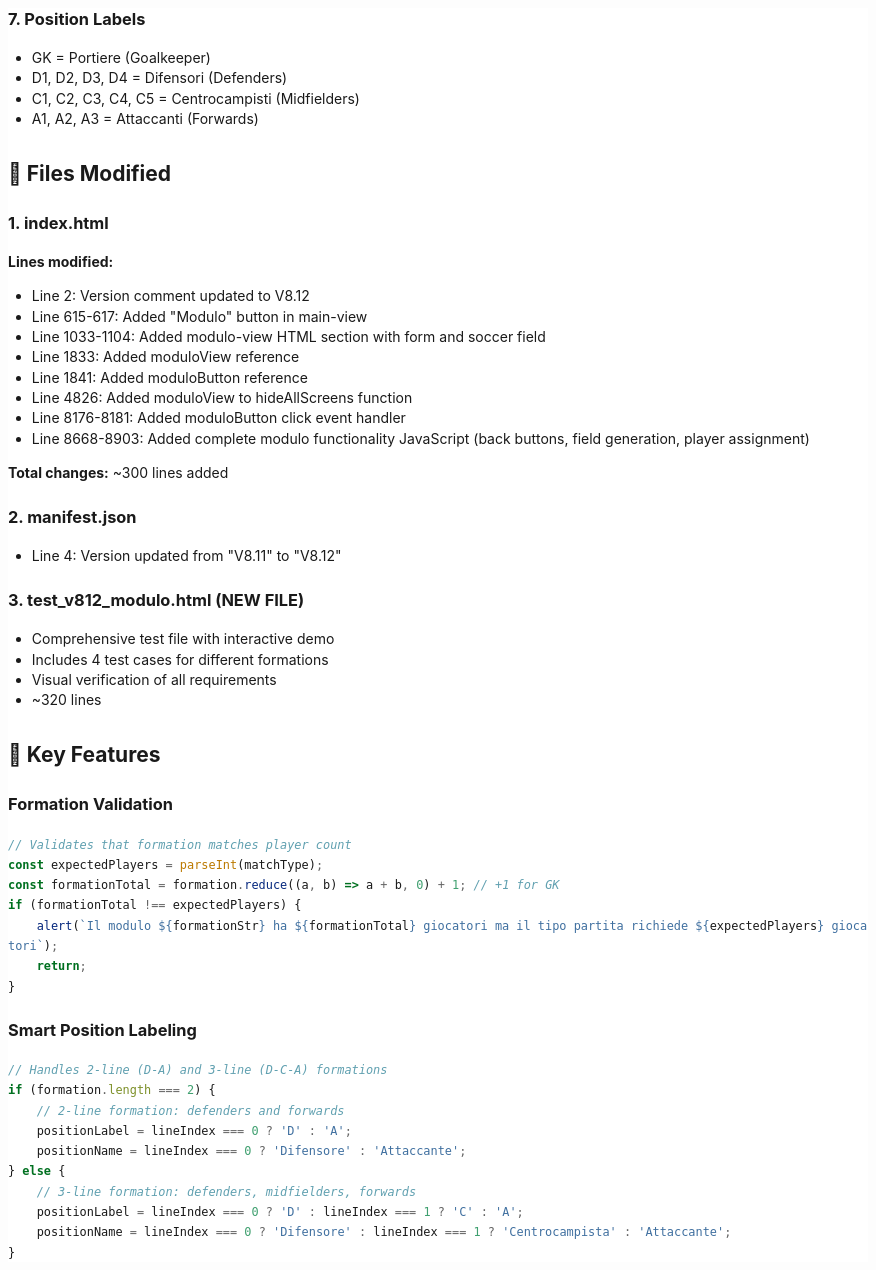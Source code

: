 ### 7. Position Labels
- GK = Portiere (Goalkeeper)
- D1, D2, D3, D4 = Difensori (Defenders)
- C1, C2, C3, C4, C5 = Centrocampisti (Midfielders)
- A1, A2, A3 = Attaccanti (Forwards)

## 📁 Files Modified

### 1. index.html
**Lines modified:**
- Line 2: Version comment updated to V8.12
- Line 615-617: Added "Modulo" button in main-view
- Line 1033-1104: Added modulo-view HTML section with form and soccer field
- Line 1833: Added moduloView reference
- Line 1841: Added moduloButton reference
- Line 4826: Added moduloView to hideAllScreens function
- Line 8176-8181: Added moduloButton click event handler
- Line 8668-8903: Added complete modulo functionality JavaScript (back buttons, field generation, player assignment)

**Total changes:** ~300 lines added

### 2. manifest.json
- Line 4: Version updated from "V8.11" to "V8.12"

### 3. test_v812_modulo.html (NEW FILE)
- Comprehensive test file with interactive demo
- Includes 4 test cases for different formations
- Visual verification of all requirements
- ~320 lines

## 🎯 Key Features

### Formation Validation
```javascript
// Validates that formation matches player count
const expectedPlayers = parseInt(matchType);
const formationTotal = formation.reduce((a, b) => a + b, 0) + 1; // +1 for GK
if (formationTotal !== expectedPlayers) {
    alert(`Il modulo ${formationStr} ha ${formationTotal} giocatori ma il tipo partita richiede ${expectedPlayers} giocatori`);
    return;
}
```

### Smart Position Labeling
```javascript
// Handles 2-line (D-A) and 3-line (D-C-A) formations
if (formation.length === 2) {
    // 2-line formation: defenders and forwards
    positionLabel = lineIndex === 0 ? 'D' : 'A';
    positionName = lineIndex === 0 ? 'Difensore' : 'Attaccante';
} else {
    // 3-line formation: defenders, midfielders, forwards
    positionLabel = lineIndex === 0 ? 'D' : lineIndex === 1 ? 'C' : 'A';
    positionName = lineIndex === 0 ? 'Difensore' : lineIndex === 1 ? 'Centrocampista' : 'Attaccante';
}
```
